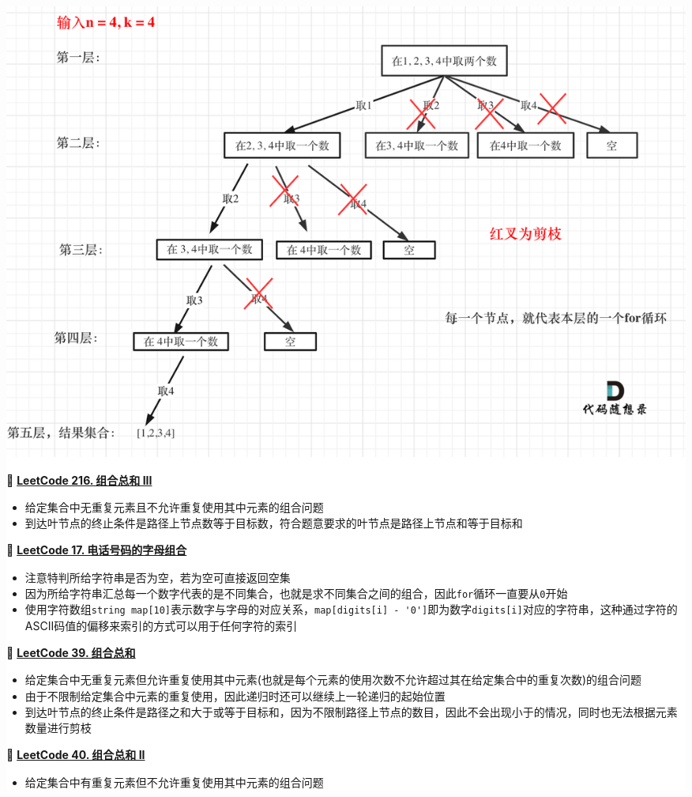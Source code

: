 ![](./图片3/组合2.png)

:rocket:  **[LeetCode 216. 组合总和 III](https://leetcode.cn/problems/combination-sum-iii/)**
- 给定集合中无重复元素且不允许重复使用其中元素的组合问题
- 到达叶节点的终止条件是路径上节点数等于目标数，符合题意要求的叶节点是路径上节点和等于目标和

:rocket:  **[LeetCode 17. 电话号码的字母组合](https://leetcode.cn/problems/letter-combinations-of-a-phone-number/)**
- 注意特判所给字符串是否为空，若为空可直接返回空集
- 因为所给字符串汇总每一个数字代表的是不同集合，也就是求不同集合之间的组合，因此`for`循环一直要从`0`开始
- 使用字符数组`string map[10]`表示数字与字母的对应关系，`map[digits[i] - '0']`即为数字`digits[i]`对应的字符串，这种通过字符的ASCII码值的偏移来索引的方式可以用于任何字符的索引

:rocket:  **[LeetCode 39. 组合总和](https://leetcode.cn/problems/combination-sum/)**
- 给定集合中无重复元素但允许重复使用其中元素(也就是每个元素的使用次数不允许超过其在给定集合中的重复次数)的组合问题
- 由于不限制给定集合中元素的重复使用，因此递归时还可以继续上一轮递归的起始位置
- 到达叶节点的终止条件是路径之和大于或等于目标和，因为不限制路径上节点的数目，因此不会出现小于的情况，同时也无法根据元素数量进行剪枝

:rocket:  **[LeetCode 40. 组合总和 II](https://leetcode.cn/problems/combination-sum-ii/)**
- 给定集合中有重复元素但不允许重复使用其中元素的组合问题